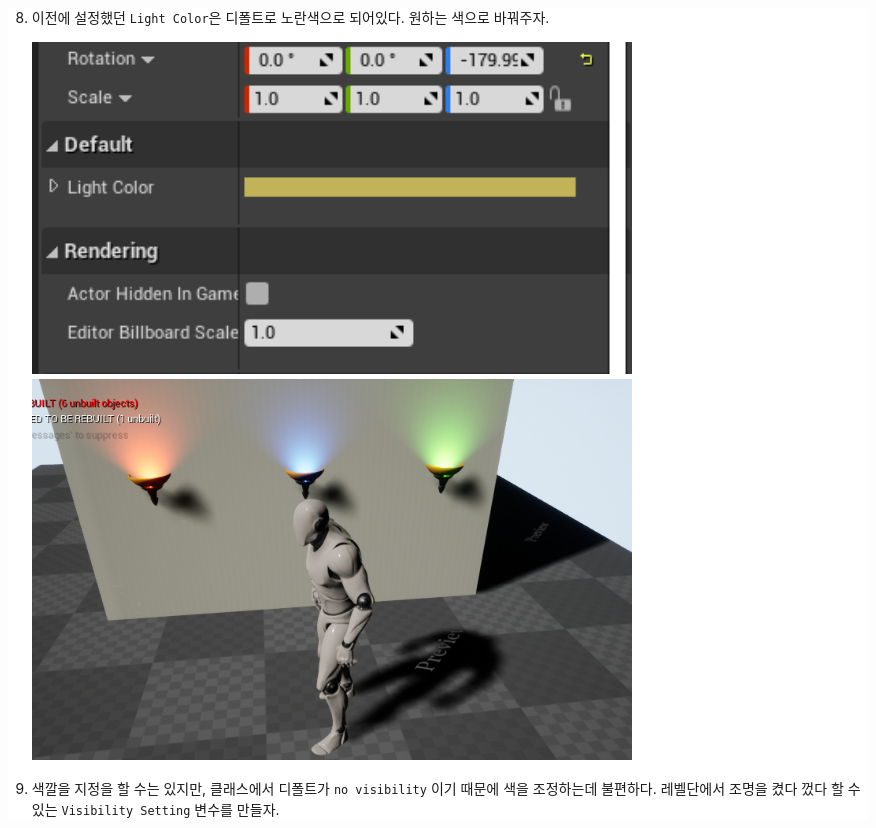 8. 이전에 설정했던 ``Light Color``은 디폴트로 노란색으로 되어있다. 원하는 색으로 바꿔주자.

    <img src="./assets/tut08/8.png" width="600">

    <img src="./assets/tut08/9.png" width="600">

9. 색깔을 지정을 할 수는 있지만, 클래스에서 디폴트가 ``no visibility`` 이기 때문에 색을 조정하는데 불편하다. 레벨단에서 조명을 켰다 껐다 할 수 있는 ``Visibility Setting`` 변수를 만들자.
